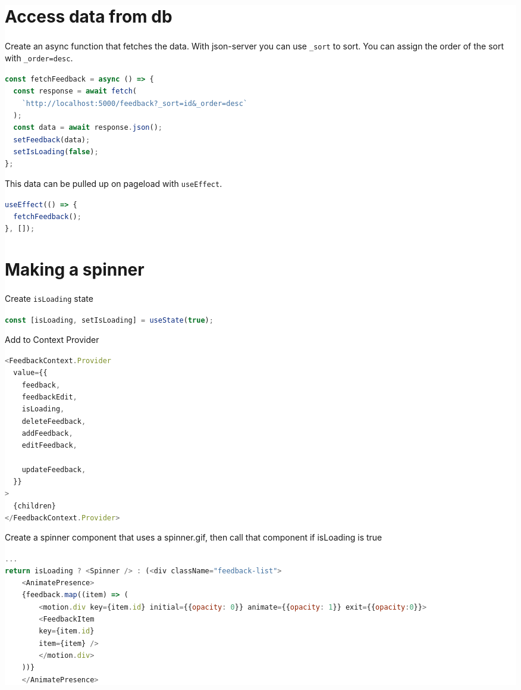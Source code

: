 # Access data from db

Create an async function that fetches the data. With json-server you can use `_sort` to sort. You can assign the order of the sort with `_order=desc`.

```javascript
const fetchFeedback = async () => {
  const response = await fetch(
    `http://localhost:5000/feedback?_sort=id&_order=desc`
  );
  const data = await response.json();
  setFeedback(data);
  setIsLoading(false);
};
```

This data can be pulled up on pageload with `useEffect`.

```javascript
useEffect(() => {
  fetchFeedback();
}, []);
```

# Making a spinner

Create `isLoading` state

```javascript
const [isLoading, setIsLoading] = useState(true);
```

Add to Context Provider

```javascript
<FeedbackContext.Provider
  value={{
    feedback,
    feedbackEdit,
    isLoading,
    deleteFeedback,
    addFeedback,
    editFeedback,

    updateFeedback,
  }}
>
  {children}
</FeedbackContext.Provider>
```

Create a spinner component that uses a spinner.gif, then call that component if isLoading is true

```javascript
...
return isLoading ? <Spinner /> : (<div className="feedback-list">
    <AnimatePresence>
    {feedback.map((item) => (
        <motion.div key={item.id} initial={{opacity: 0}} animate={{opacity: 1}} exit={{opacity:0}}>
        <FeedbackItem
        key={item.id}
        item={item} />
        </motion.div>
    ))}
    </AnimatePresence>
```
